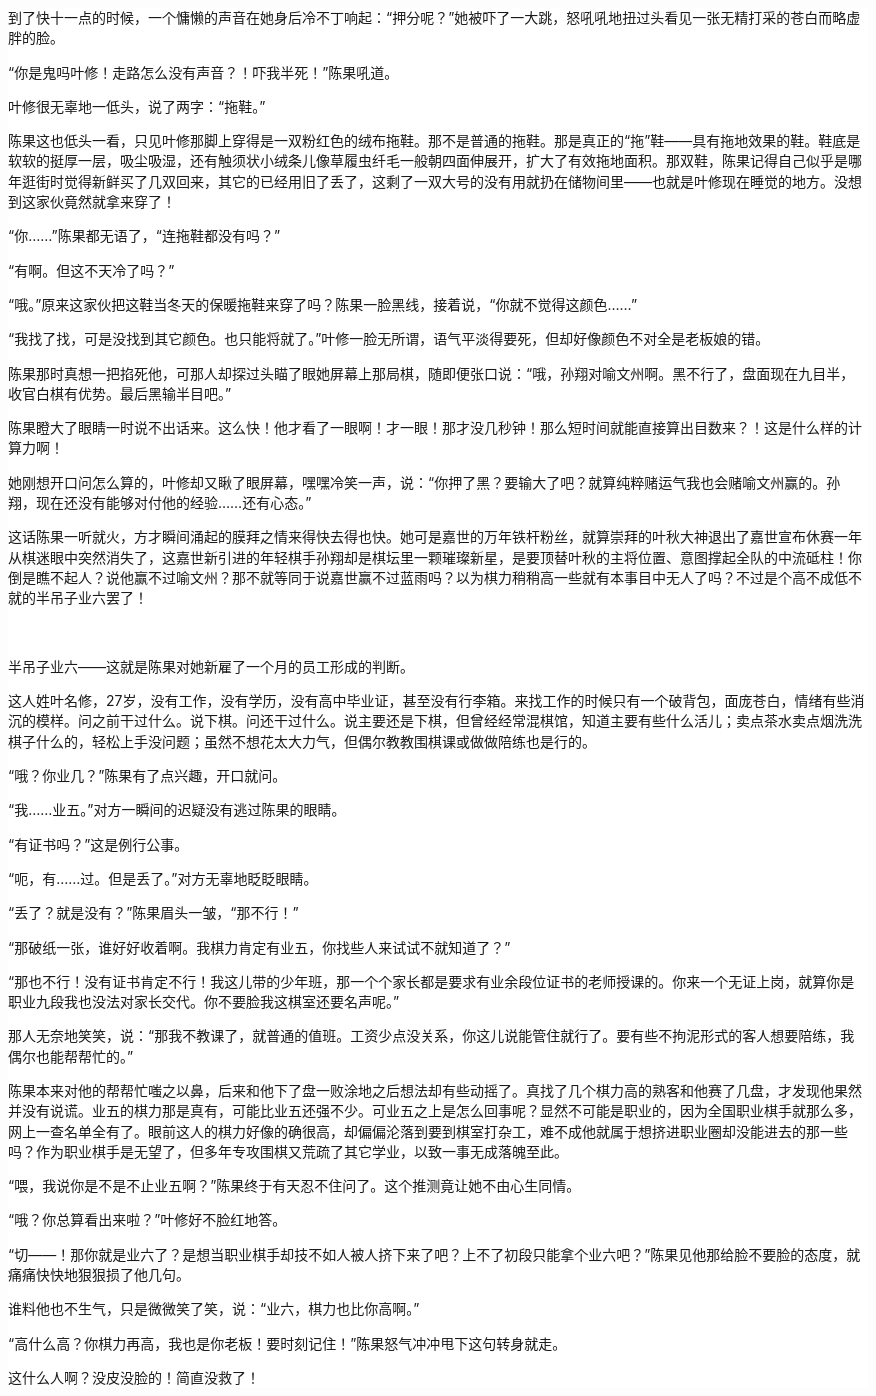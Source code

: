 到了快十一点的时候，一个慵懒的声音在她身后冷不丁响起：“押分呢？”她被吓了一大跳，怒吼吼地扭过头看见一张无精打采的苍白而略虚胖的脸。

“你是鬼吗叶修！走路怎么没有声音？！吓我半死！”陈果吼道。

叶修很无辜地一低头，说了两字：“拖鞋。”

陈果这也低头一看，只见叶修那脚上穿得是一双粉红色的绒布拖鞋。那不是普通的拖鞋。那是真正的“拖”鞋——具有拖地效果的鞋。鞋底是软软的挺厚一层，吸尘吸湿，还有触须状小绒条儿像草履虫纤毛一般朝四面伸展开，扩大了有效拖地面积。那双鞋，陈果记得自己似乎是哪年逛街时觉得新鲜买了几双回来，其它的已经用旧了丢了，这剩了一双大号的没有用就扔在储物间里——也就是叶修现在睡觉的地方。没想到这家伙竟然就拿来穿了！

“你……”陈果都无语了，“连拖鞋都没有吗？”

“有啊。但这不天冷了吗？”

“哦。”原来这家伙把这鞋当冬天的保暖拖鞋来穿了吗？陈果一脸黑线，接着说，“你就不觉得这颜色……”

“我找了找，可是没找到其它颜色。也只能将就了。”叶修一脸无所谓，语气平淡得要死，但却好像颜色不对全是老板娘的错。

陈果那时真想一把掐死他，可那人却探过头瞄了眼她屏幕上那局棋，随即便张口说：“哦，孙翔对喻文州啊。黑不行了，盘面现在九目半，收官白棋有优势。最后黑输半目吧。”

陈果瞪大了眼睛一时说不出话来。这么快！他才看了一眼啊！才一眼！那才没几秒钟！那么短时间就能直接算出目数来？！这是什么样的计算力啊！

她刚想开口问怎么算的，叶修却又瞅了眼屏幕，嘿嘿冷笑一声，说：“你押了黑？要输大了吧？就算纯粹赌运气我也会赌喻文州赢的。孙翔，现在还没有能够对付他的经验……还有心态。”

这话陈果一听就火，方才瞬间涌起的膜拜之情来得快去得也快。她可是嘉世的万年铁杆粉丝，就算崇拜的叶秋大神退出了嘉世宣布休赛一年从棋迷眼中突然消失了，这嘉世新引进的年轻棋手孙翔却是棋坛里一颗璀璨新星，是要顶替叶秋的主将位置、意图撑起全队的中流砥柱！你倒是瞧不起人？说他赢不过喻文州？那不就等同于说嘉世赢不过蓝雨吗？以为棋力稍稍高一些就有本事目中无人了吗？不过是个高不成低不就的半吊子业六罢了！

&nbsp;

半吊子业六——这就是陈果对她新雇了一个月的员工形成的判断。

这人姓叶名修，27岁，没有工作，没有学历，没有高中毕业证，甚至没有行李箱。来找工作的时候只有一个破背包，面庞苍白，情绪有些消沉的模样。问之前干过什么。说下棋。问还干过什么。说主要还是下棋，但曾经经常混棋馆，知道主要有些什么活儿；卖点茶水卖点烟洗洗棋子什么的，轻松上手没问题；虽然不想花太大力气，但偶尔教教围棋课或做做陪练也是行的。

“哦？你业几？”陈果有了点兴趣，开口就问。

“我……业五。”对方一瞬间的迟疑没有逃过陈果的眼睛。

“有证书吗？”这是例行公事。

“呃，有……过。但是丢了。”对方无辜地眨眨眼睛。

“丢了？就是没有？”陈果眉头一皱，“那不行！”

“那破纸一张，谁好好收着啊。我棋力肯定有业五，你找些人来试试不就知道了？”

“那也不行！没有证书肯定不行！我这儿带的少年班，那一个个家长都是要求有业余段位证书的老师授课的。你来一个无证上岗，就算你是职业九段我也没法对家长交代。你不要脸我这棋室还要名声呢。”

那人无奈地笑笑，说：“那我不教课了，就普通的值班。工资少点没关系，你这儿说能管住就行了。要有些不拘泥形式的客人想要陪练，我偶尔也能帮帮忙的。”

陈果本来对他的帮帮忙嗤之以鼻，后来和他下了盘一败涂地之后想法却有些动摇了。真找了几个棋力高的熟客和他赛了几盘，才发现他果然并没有说谎。业五的棋力那是真有，可能比业五还强不少。可业五之上是怎么回事呢？显然不可能是职业的，因为全国职业棋手就那么多，网上一查名单全有了。眼前这人的棋力好像的确很高，却偏偏沦落到要到棋室打杂工，难不成他就属于想挤进职业圈却没能进去的那一些吗？作为职业棋手是无望了，但多年专攻围棋又荒疏了其它学业，以致一事无成落魄至此。

“喂，我说你是不是不止业五啊？”陈果终于有天忍不住问了。这个推测竟让她不由心生同情。

“哦？你总算看出来啦？”叶修好不脸红地答。

“切——！那你就是业六了？是想当职业棋手却技不如人被人挤下来了吧？上不了初段只能拿个业六吧？”陈果见他那给脸不要脸的态度，就痛痛快快地狠狠损了他几句。

谁料他也不生气，只是微微笑了笑，说：“业六，棋力也比你高啊。”

“高什么高？你棋力再高，我也是你老板！要时刻记住！”陈果怒气冲冲甩下这句转身就走。

这什么人啊？没皮没脸的！简直没救了！
